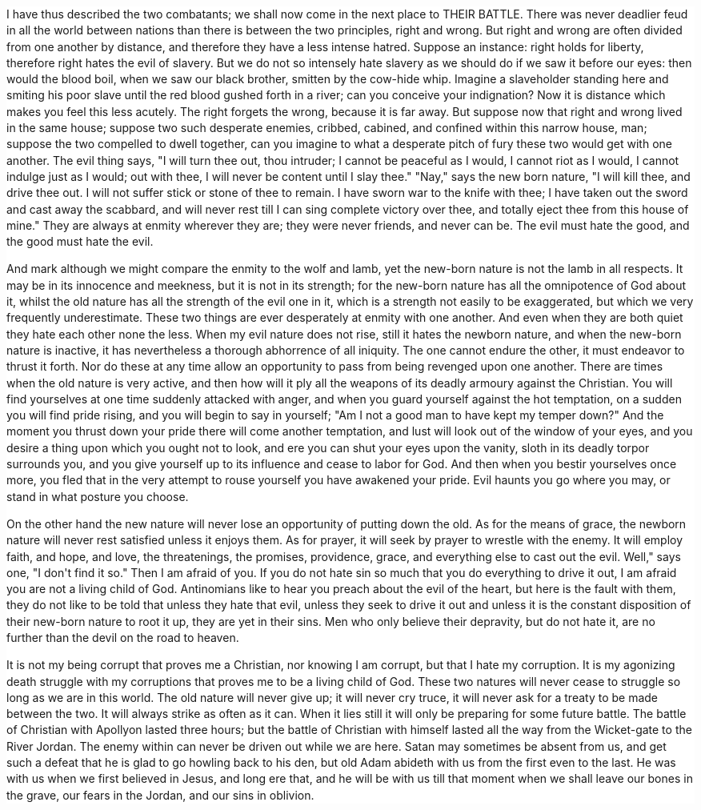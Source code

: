 I have thus described the two combatants; we shall now come in the next place to THEIR BATTLE. There was never deadlier feud in all the world between nations than there is between the two principles, right and wrong. But right and wrong are often divided from one another by distance, and therefore they have a less intense hatred. Suppose an instance: right holds for liberty, therefore right hates the evil of slavery. But we do not so intensely hate slavery as we should do if we saw it before our eyes: then would the blood boil, when we saw our black brother, smitten by the cow-hide whip. Imagine a slaveholder standing here and smiting his poor slave until the red blood gushed forth in a river; can you conceive your indignation? Now it is distance which makes you feel this less acutely. The right forgets the wrong, because it is far away. But suppose now that right and wrong lived in the same house; suppose two such desperate enemies, cribbed, cabined, and confined within this narrow house, man; suppose the two compelled to dwell together, can you imagine to what a desperate pitch of fury these two would get with one another. The evil thing says, "I will turn thee out, thou intruder; I cannot be peaceful as I would, I cannot riot as I would, I cannot indulge just as I would; out with thee, I will never be content until I slay thee." "Nay," says the new born nature, "I will kill thee, and drive thee out. I will not suffer stick or stone of thee to remain. I have sworn war to the knife with thee; I have taken out the sword and cast away the scabbard, and will never rest till I can sing complete victory over thee, and totally eject thee from this house of mine." They are always at enmity wherever they are; they were never friends, and never can be. The evil must hate the good, and the good must hate the evil.

And mark although we might compare the enmity to the wolf and lamb, yet the new-born nature is not the lamb in all respects. It may be in its innocence and meekness, but it is not in its strength; for the new-born nature has all the omnipotence of God about it, whilst the old nature has all the strength of the evil one in it, which is a strength not easily to be exaggerated, but which we very frequently underestimate. These two things are ever desperately at enmity with one another. And even when they are both quiet they hate each other none the less. When my evil nature does not rise, still it hates the newborn nature, and when the new-born nature is inactive, it has nevertheless a thorough abhorrence of all iniquity. The one cannot endure the other, it must endeavor to thrust it forth. Nor do these at any time allow an opportunity to pass from being revenged upon one another. There are times when the old nature is very active, and then how will it ply all the weapons of its deadly armoury against the Christian. You will find yourselves at one time suddenly attacked with anger, and when you guard yourself against the hot temptation, on a sudden you will find pride rising, and you will begin to say in yourself; "Am I not a good man to have kept my temper down?" And the moment you thrust down your pride there will come another temptation, and lust will look out of the window of your eyes, and you desire a thing upon which you ought not to look, and ere you can shut your eyes upon the vanity, sloth in its deadly torpor surrounds you, and you give yourself up to its influence and cease to labor for God. And then when you bestir yourselves once more, you fled that in the very attempt to rouse yourself you have awakened your pride. Evil haunts you go where you may, or stand in what posture you choose. 

On the other hand the new nature will never lose an opportunity of putting down the old. As for the means of grace, the newborn nature will never rest satisfied unless it enjoys them. As for prayer, it will seek by prayer to wrestle with the enemy. It will employ faith, and hope, and love, the threatenings, the promises, providence, grace, and everything else to cast out the evil. Well," says one, "I don't find it so." Then I am afraid of you. If you do not hate sin so much that you do everything to drive it out, I am afraid you are not a living child of God. Antinomians like to hear you preach about the evil of the heart, but here is the fault with them, they do not like to be told that unless they hate that evil, unless they seek to drive it out and unless it is the constant disposition of their new-born nature to root it up, they are yet in their sins. Men who only believe their depravity, but do not hate it, are no further than the devil on the road to heaven. 

It is not my being corrupt that proves me a Christian, nor knowing I am corrupt, but that I hate my corruption. It is my agonizing death struggle with my corruptions that proves me to be a living child of God. These two natures will never cease to struggle so long as we are in this world. The old nature will never give up; it will never cry truce, it will never ask for a treaty to be made between the two. It will always strike as often as it can. When it lies still it will only be preparing for some future battle. The battle of Christian with Apollyon lasted three hours; but the battle of Christian with himself lasted all the way from the Wicket-gate to the River Jordan. The enemy within can never be driven out while we are here. Satan may sometimes be absent from us, and get such a defeat that he is glad to go howling back to his den, but old Adam abideth with us from the first even to the last. He was with us when we first believed in Jesus, and long ere that, and he will be with us till that moment when we shall leave our bones in the grave, our fears in the Jordan, and our sins in oblivion.
